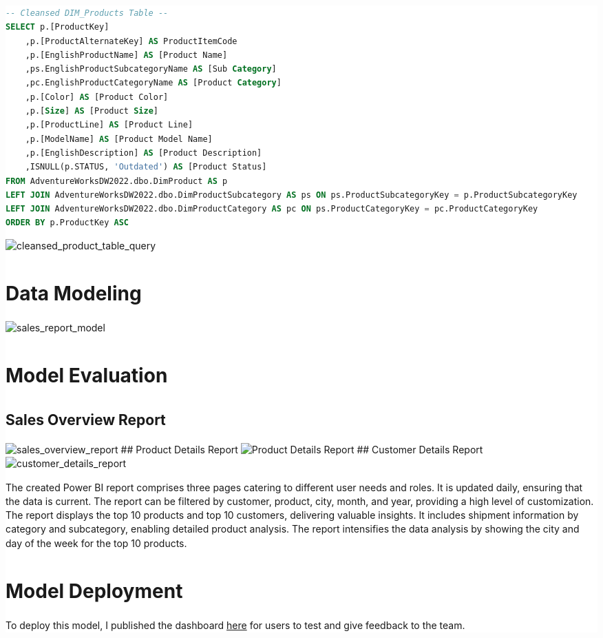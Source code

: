 ```sql
-- Cleansed DIM_Products Table --
SELECT p.[ProductKey]
	,p.[ProductAlternateKey] AS ProductItemCode
	,p.[EnglishProductName] AS [Product Name]
	,ps.EnglishProductSubcategoryName AS [Sub Category]
	,pc.EnglishProductCategoryName AS [Product Category]
	,p.[Color] AS [Product Color]
	,p.[Size] AS [Product Size]
	,p.[ProductLine] AS [Product Line]
	,p.[ModelName] AS [Product Model Name]
	,p.[EnglishDescription] AS [Product Description]
	,ISNULL(p.STATUS, 'Outdated') AS [Product Status]
FROM AdventureWorksDW2022.dbo.DimProduct AS p
LEFT JOIN AdventureWorksDW2022.dbo.DimProductSubcategory AS ps ON ps.ProductSubcategoryKey = p.ProductSubcategoryKey
LEFT JOIN AdventureWorksDW2022.dbo.DimProductCategory AS pc ON ps.ProductCategoryKey = pc.ProductCategoryKey
ORDER BY p.ProductKey ASC
```
<img width="953" alt="cleansed_product_table_query" src="https://github.com/dataeducator/sales_dashboard/assets/107881738/9fb049d0-67de-4edd-b01f-d1fbf4876a21">

# Data Modeling
<img width="536" alt="sales_report_model" src="https://github.com/dataeducator/sales_dashboard/assets/107881738/6a6b3a1f-771a-412b-80f4-0e35750ff43e">

# Model Evaluation
## Sales Overview Report
<img width="603" alt="sales_overview_report" src="https://github.com/dataeducator/sales_dashboard/assets/107881738/5a490d6c-b1a7-4f3d-9476-44e250d28a48">
## Product Details Report
<img width="605" alt="Product Details Report" src="https://github.com/dataeducator/sales_dashboard/assets/107881738/f00bb851-646f-4c42-900b-160a3f071672">
## Customer Details Report
<img width="605" alt="customer_details_report" src="https://github.com/dataeducator/sales_dashboard/assets/107881738/0bbf3801-0947-4e95-a56c-31c0f8025e03">

The created Power BI report comprises three pages catering to different user needs and roles.
It is updated daily, ensuring that the data is current.
The report can be filtered by customer, product, city, month, and year, providing a high level of customization.
The report displays the top 10 products and top 10 customers, delivering valuable insights.
It includes shipment information by category and subcategory, enabling detailed product analysis.
The report intensifies the data analysis by showing the city and day of the week for the top 10 products.

# Model Deployment
To deploy this model, I published the dashboard [here](https://bit.ly/norwood_sales_product_dashboard) for users to test and give feedback to the team. 

